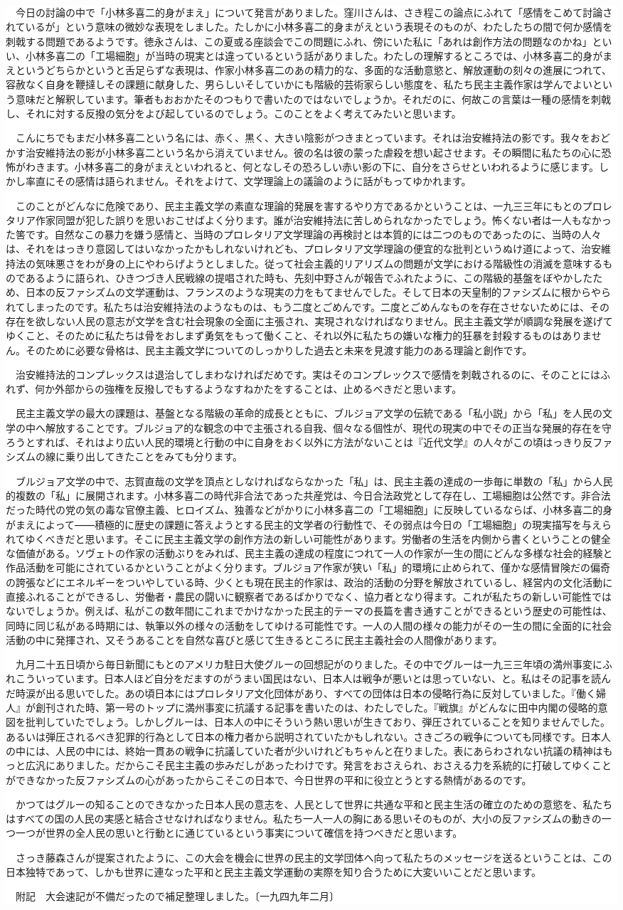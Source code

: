 

　今日の討論の中で「小林多喜二的身がまえ」について発言がありました。窪川さんは、さき程この論点にふれて「感情をこめて討論されているが」という意味の微妙な表現をしました。たしかに小林多喜二的身まがえという表現そのものが、わたしたちの間で何か感情を刺戟する問題であるようです。徳永さんは、この夏或る座談会でこの問題にふれ、傍にいた私に「あれは創作方法の問題なのかね」といい、小林多喜二の「工場細胞」が当時の現実とは違っているという話がありました。わたしの理解するところでは、小林多喜二的身がまえというどちらかというと舌足らずな表現は、作家小林多喜二のあの精力的な、多面的な活動意慾と、解放運動の刻々の進展につれて、容赦なく自身を鞭撻しその課題に献身した、男らしいそしていかにも階級的芸術家らしい態度を、私たち民主主義作家は学んでよいという意味だと解釈しています。筆者もおおかたそのつもりで書いたのではないでしょうか。それだのに、何故この言葉は一種の感情を刺戟し、それに対する反撥の気分をよび起しているのでしょう。このことをよく考えてみたいと思います。

　こんにちでもまだ小林多喜二という名には、赤く、黒く、大きい陰影がつきまとっています。それは治安維持法の影です。我々をおどかす治安維持法の影が小林多喜二という名から消えていません。彼の名は彼の蒙った虐殺を想い起させます。その瞬間に私たちの心に恐怖がわきます。小林多喜二的身がまえといわれると、何となしその恐ろしい赤い影の下に、自分をさらせといわれるように感じます。しかし率直にその感情は語られません。それをよけて、文学理論上の議論のように話がもってゆかれます。

　このことがどんなに危険であり、民主主義文学の素直な理論的発展を害するやり方であるかということは、一九三三年にもとのプロレタリア作家同盟が犯した誤りを思いおこせばよく分ります。誰が治安維持法に苦しめられなかったでしょう。怖くない者は一人もなかった筈です。自然なこの暴力を嫌う感情と、当時のプロレタリア文学理論の再検討とは本質的には二つのものであったのに、当時の人々は、それをはっきり意図してはいなかったかもしれないけれども、プロレタリア文学理論の便宜的な批判というぬけ道によって、治安維持法の気味悪さをわが身の上にやわらげようとしました。従って社会主義的リアリズムの問題が文学における階級性の消滅を意味するものであるように語られ、ひきつづき人民戦線の提唱された時も、先刻中野さんが報告でふれたように、この階級的基盤をぼやかしたため、日本の反ファシズムの文学運動は、フランスのような現実の力をもてませんでした。そして日本の天皇制的ファシズムに根からやられてしまったのです。私たちは治安維持法のようなものは、もう二度とごめんです。二度とごめんなものを存在させないためには、その存在を欲しない人民の意志が文学を含む社会現象の全面に主張され、実現されなければなりません。民主主義文学が順調な発展を遂げてゆくこと、そのために私たちは骨をおしまず勇気をもって働くこと、それ以外に私たちの嫌いな権力的狂暴を封殺するものはありません。そのために必要な骨格は、民主主義文学についてのしっかりした過去と未来を見渡す能力のある理論と創作です。

　治安維持法的コンプレックスは退治してしまわなければだめです。実はそのコンプレックスで感情を刺戟されるのに、そのことにはふれず、何か外部からの強権を反撥しでもするようなすねかたをすることは、止めるべきだと思います。

　民主主義文学の最大の課題は、基盤となる階級の革命的成長とともに、ブルジョア文学の伝統である「私小説」から「私」を人民の文学の中へ解放することです。ブルジョア的な観念の中で主張される自我、個々なる個性が、現代の現実の中でその正当な発展的存在を守ろうとすれば、それはより広い人民的環境と行動の中に自身をおく以外に方法がないことは『近代文学』の人々がこの頃はっきり反ファシズムの線に乗り出してきたことをみても分ります。

　ブルジョア文学の中で、志賀直哉の文学を頂点としなければならなかった「私」は、民主主義の達成の一歩毎に単数の「私」から人民的複数の「私」に展開されます。小林多喜二の時代非合法であった共産党は、今日合法政党として存在し、工場細胞は公然です。非合法だった時代の党の気の毒な官僚主義、ヒロイズム、独善などがかりに小林多喜二の「工場細胞」に反映しているならば、小林多喜二的身がまえによって――積極的に歴史の課題に答えようとする民主的文学者の行動性で、その弱点は今日の「工場細胞」の現実描写を与えられてゆくべきだと思います。そこに民主主義文学の創作方法の新しい可能性があります。労働者の生活を内側から書くということの健全な価値がある。ソヴェトの作家の活動ぶりをみれば、民主主義の達成の程度につれて一人の作家が一生の間にどんな多様な社会的経験と作品活動を可能にされているかということがよく分ります。ブルジョア作家が狭い「私」的環境に止められて、僅かな感情冒険だの偏奇の誇張などにエネルギーをついやしている時、少くとも現在民主的作家は、政治的活動の分野を解放されているし、経営内の文化活動に直接ふれることができるし、労働者・農民の闘いに観察者であるばかりでなく、協力者となり得ます。これが私たちの新しい可能性ではないでしょうか。例えば、私がこの数年間にこれまでかけなかった民主的テーマの長篇を書き通すことができるという歴史の可能性は、同時に同じ私がある時期には、執筆以外の様々の活動をしてゆける可能性です。一人の人間の様々の能力がその一生の間に全面的に社会活動の中に発揮され、又そうあることを自然な喜びと感じて生きるところに民主主義社会の人間像があります。

　九月二十五日頃から毎日新聞にもとのアメリカ駐日大使グルーの回想記がのりました。その中でグルーは一九三三年頃の満州事変にふれこういっています。日本人ほど自分をだますのがうまい国民はない、日本人は戦争が悪いとは思っていない、と。私はその記事を読んだ時涙が出る思いでした。あの頃日本にはプロレタリア文化団体があり、すべての団体は日本の侵略行為に反対していました。『働く婦人』が創刊された時、第一号のトップに満州事変に抗議する記事を書いたのは、わたしでした。『戦旗』がどんなに田中内閣の侵略的意図を批判していたでしょう。しかしグルーは、日本人の中にそういう熱い思いが生きており、弾圧されていることを知りませんでした。あるいは弾圧されるべき犯罪的行為として日本の権力者から説明されていたかもしれない。さきごろの戦争についても同様です。日本人の中には、人民の中には、終始一貫あの戦争に抗議していた者が少いけれどもちゃんと在りました。表にあらわされない抗議の精神はもっと広汎にありました。だからこそ民主主義の歩みだしがあったわけです。発言をおさえられ、おさえる力を系統的に打破してゆくことができなかった反ファシズムの心があったからこそこの日本で、今日世界の平和に役立とうとする熱情があるのです。

　かつてはグルーの知ることのできなかった日本人民の意志を、人民として世界に共通な平和と民主生活の確立のための意慾を、私たちはすべての国の人民の実感と結合させなければなりません。私たち一人一人の胸にある思いそのものが、大小の反ファシズムの動きの一つ一つが世界の全人民の思いと行動とに通じているという事実について確信を持つべきだと思います。

　さっき藤森さんが提案されたように、この大会を機会に世界の民主的文学団体へ向って私たちのメッセージを送るということは、この日本独特であって、しかも世界に連なった平和と民主主義文学運動の実際を知り合うために大変いいことだと思います。



　附記　大会速記が不備だったので補足整理しました。〔一九四九年二月〕








